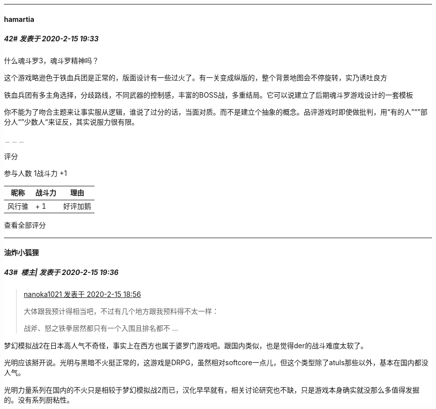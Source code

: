 





*****

####  hamartia  
##### 42#       发表于 2020-2-15 19:33




什么魂斗罗3，魂斗罗精神吗？

这个游戏略逊色于铁血兵团是正常的，版面设计有一些过火了。有一关变成纵版的，整个背景地图会不停旋转，实乃诱吐良方


铁血兵团有多主角选择，分歧路线，不同武器的控制感，丰富的BOSS战，多重结局。它可以说建立了后期魂斗罗游戏设计的一套模板

你不能为了吻合主题来让事实服从逻辑，谁说了过分的话，当面对质。而不是建立个抽象的概念。品评游戏时即使做批判，用“有的人”“”部分人“”少数人“来证反，其实说服力很有限。



﹍﹍﹍

评分





 参与人数 1战斗力 +1

|昵称|战斗力|理由|
|----|---|---|
| 风行骓| + 1|好评加鹅|



查看全部评分






*****

####  油炸小狐狸  
##### 43#         楼主| 发表于 2020-2-15 19:36



<blockquote><a href="httphttps://bbs.saraba1st.com/2b/forum.php?mod=redirect&amp;goto=findpost&amp;pid=46425644&amp;ptid=1913961" target="_blank">nanoka1021 发表于 2020-2-15 18:56</a>

大体跟我预计得相当吧，不过有几个地方跟我预料得不太一样：

战斧、怒之铁拳居然都只有一个入围且排名都不 ...</blockquote>
梦幻模拟战2在日本高人气不奇怪，事实上在西方也属于婆罗门游戏吧。跟国内类似，也是觉得der的战斗难度太软了。

光明应该掰开说。光明与黑暗不火挺正常的，这游戏是DRPG，虽然相对softcore一点儿，但这个类型除了atuls那些以外，基本在国内都没人气。

光明力量系列在国内的不火只是相较于梦幻模拟战2而已，汉化早早就有，相关讨论研究也不缺，只是游戏本身确实就没那么多值得发掘的。没有系列厨粘性。

